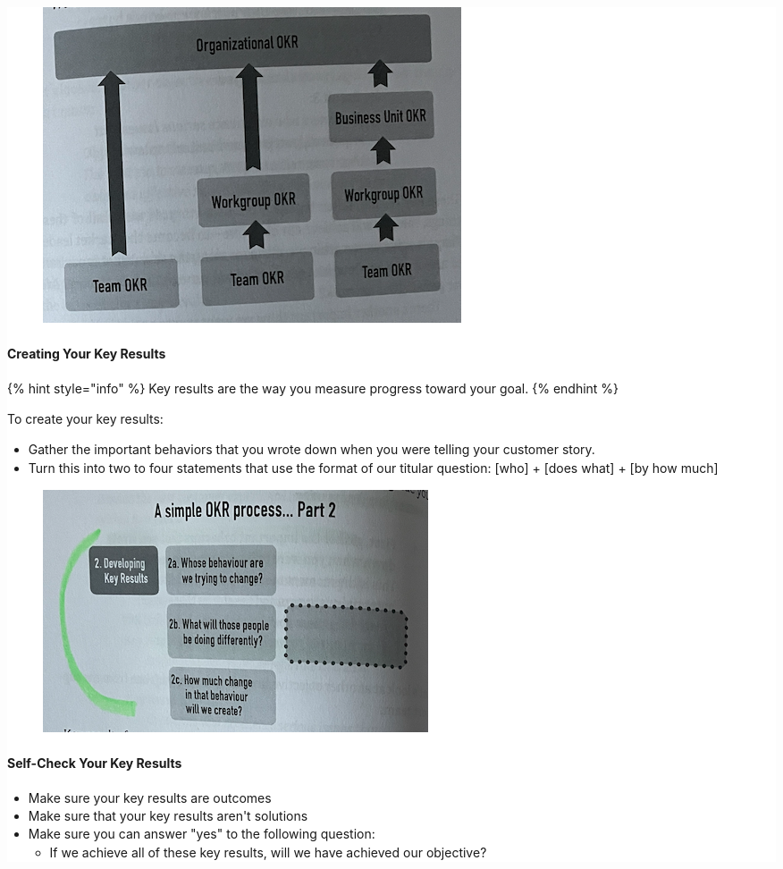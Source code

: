 <figure><img src="../../../.gitbook/assets/image (5).png" alt=""><figcaption></figcaption></figure>

#### Creating Your Key Results

{% hint style="info" %}
Key results are the way you measure progress toward your goal.
{% endhint %}

To create your key results:

* Gather the important behaviors that you wrote down when you were telling your customer story.
* Turn this into two to four statements that use the format of our titular question: \[who] + \[does what] + \[by how much]

<figure><img src="../../../.gitbook/assets/image (6).png" alt=""><figcaption></figcaption></figure>

#### Self-Check Your Key Results

* Make sure your key results are outcomes
* Make sure that your key results aren't solutions
* Make sure you can answer "yes" to the following question:&#x20;
  * If we achieve all of these key results, will we have achieved our objective?
